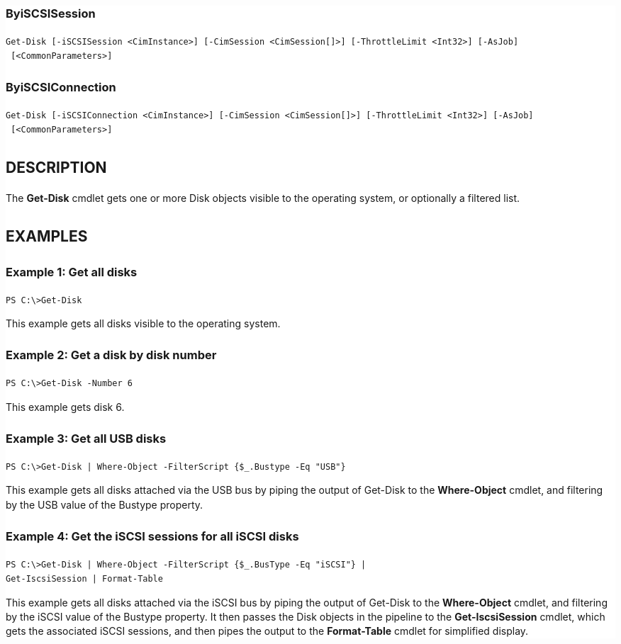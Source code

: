 ### ByiSCSISession
```
Get-Disk [-iSCSISession <CimInstance>] [-CimSession <CimSession[]>] [-ThrottleLimit <Int32>] [-AsJob]
 [<CommonParameters>]
```

### ByiSCSIConnection
```
Get-Disk [-iSCSIConnection <CimInstance>] [-CimSession <CimSession[]>] [-ThrottleLimit <Int32>] [-AsJob]
 [<CommonParameters>]
```

## DESCRIPTION
The **Get-Disk** cmdlet gets one or more Disk objects visible to the operating system, or optionally a filtered list.

## EXAMPLES

### Example 1: Get all disks
```
PS C:\>Get-Disk
```

This example gets all disks visible to the operating system.

### Example 2: Get a disk by disk number
```
PS C:\>Get-Disk -Number 6
```

This example gets disk 6.

### Example 3: Get all USB disks
```
PS C:\>Get-Disk | Where-Object -FilterScript {$_.Bustype -Eq "USB"}
```

This example gets all disks attached via the USB bus by piping the output of Get-Disk to the **Where-Object** cmdlet, and filtering by the USB value of the Bustype property.

### Example 4: Get the iSCSI sessions for all iSCSI disks
```
PS C:\>Get-Disk | Where-Object -FilterScript {$_.BusType -Eq "iSCSI"} |
Get-IscsiSession | Format-Table
```

This example gets all disks attached via the iSCSI bus by piping the output of Get-Disk to the **Where-Object** cmdlet, and filtering by the iSCSI value of the Bustype property.
It then passes the Disk objects in the pipeline to the **Get-IscsiSession** cmdlet, which gets the associated iSCSI sessions, and then pipes the output to the **Format-Table** cmdlet for simplified display.
